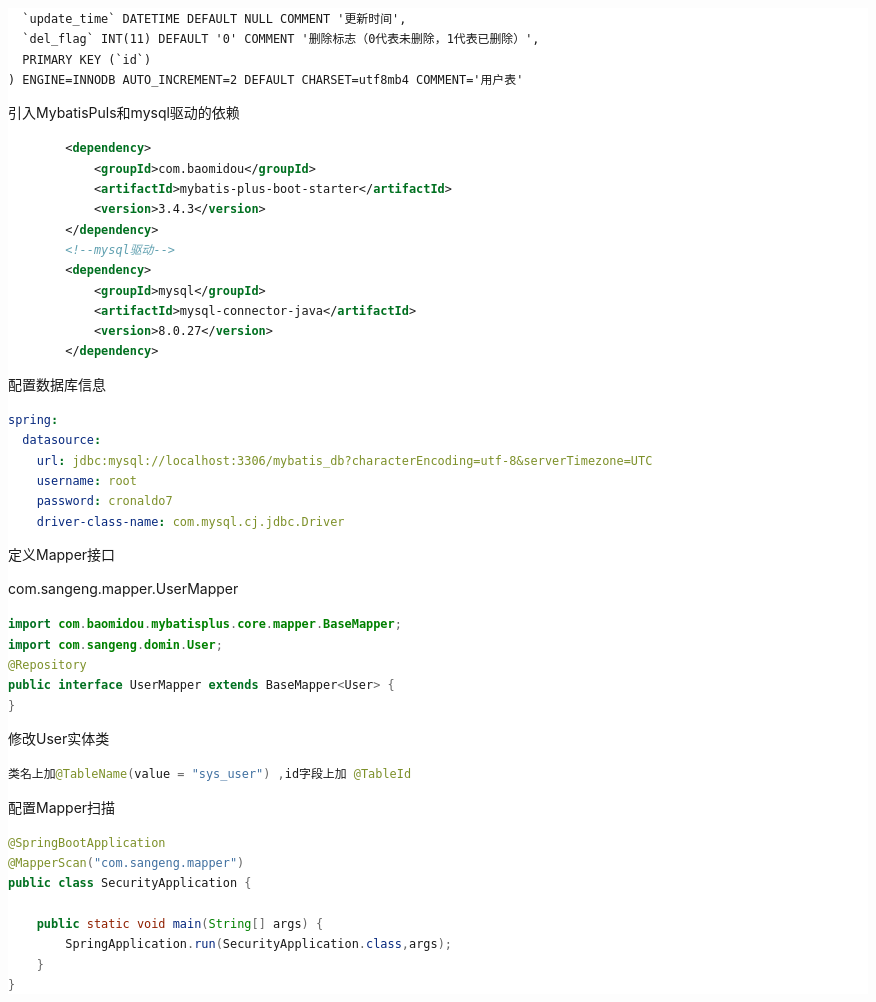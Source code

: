 ```mysql
  `update_time` DATETIME DEFAULT NULL COMMENT '更新时间',
  `del_flag` INT(11) DEFAULT '0' COMMENT '删除标志（0代表未删除，1代表已删除）',
  PRIMARY KEY (`id`)
) ENGINE=INNODB AUTO_INCREMENT=2 DEFAULT CHARSET=utf8mb4 COMMENT='用户表'
```

​引入MybatisPuls和mysql驱动的依赖

```xml
        <dependency>
            <groupId>com.baomidou</groupId>
            <artifactId>mybatis-plus-boot-starter</artifactId>
            <version>3.4.3</version>
        </dependency>
        <!--mysql驱动-->
        <dependency>
            <groupId>mysql</groupId>
            <artifactId>mysql-connector-java</artifactId>
            <version>8.0.27</version>
        </dependency>
```

​配置数据库信息

```yml
spring:
  datasource:
    url: jdbc:mysql://localhost:3306/mybatis_db?characterEncoding=utf-8&serverTimezone=UTC
    username: root
    password: cronaldo7
    driver-class-name: com.mysql.cj.jdbc.Driver
```

​定义Mapper接口

com.sangeng.mapper.UserMapper

```java
import com.baomidou.mybatisplus.core.mapper.BaseMapper;
import com.sangeng.domin.User;
@Repository 
public interface UserMapper extends BaseMapper<User> {
}
```

​修改User实体类

```java
类名上加@TableName(value = "sys_user") ,id字段上加 @TableId
```

​配置Mapper扫描

```java
@SpringBootApplication
@MapperScan("com.sangeng.mapper")
public class SecurityApplication {

    public static void main(String[] args) {
        SpringApplication.run(SecurityApplication.class,args);
    }
}
```

